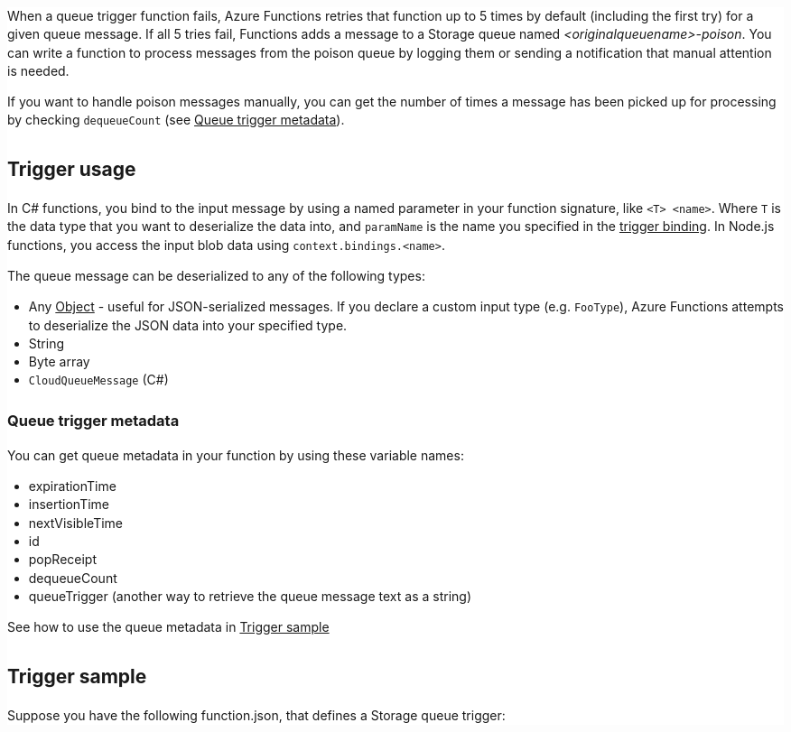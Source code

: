 When a queue trigger function fails, Azure Functions retries that function up to 5 times by default (including the first try) for a given queue
message. 
If all 5 tries fail, Functions adds a message to a Storage queue named *&lt;originalqueuename>-poison*. 
You can write a function to process messages from the poison queue by logging them or sending a notification 
that manual attention is needed. 

If you want to handle poison messages manually, you can get the number of times a message has been picked up 
for processing by checking `dequeueCount` (see [Queue trigger metadata](#meta)).

<a name="triggerusage"></a>
## Trigger usage

In C# functions, you bind to the input message by using a named parameter in your function signature, like `<T> <name>`.
Where `T` is the data type that you want to deserialize the data into, and `paramName` is the name you specified in the 
[trigger binding](#trigger). In Node.js functions, you access the input blob data using `context.bindings.<name>`.

The queue message can be deserialized to any of the following types:

* Any [Object](https://msdn.microsoft.com/library/system.object.aspx) - useful for JSON-serialized messages.
If you declare a custom input type (e.g. `FooType`), Azure Functions attempts to deserialize the JSON data
into your specified type.
* String
* Byte array 
* `CloudQueueMessage` (C#) 

<a name="meta"></a>
### Queue trigger metadata

You can get queue metadata in your function by using these variable names:

* expirationTime
* insertionTime
* nextVisibleTime
* id
* popReceipt
* dequeueCount
* queueTrigger (another way to retrieve the queue message text as a string)

See how to use the queue metadata in [Trigger sample](#triggersample)

<a name="triggersample"></a>
## Trigger sample

Suppose you have the following function.json, that defines a Storage queue trigger:
